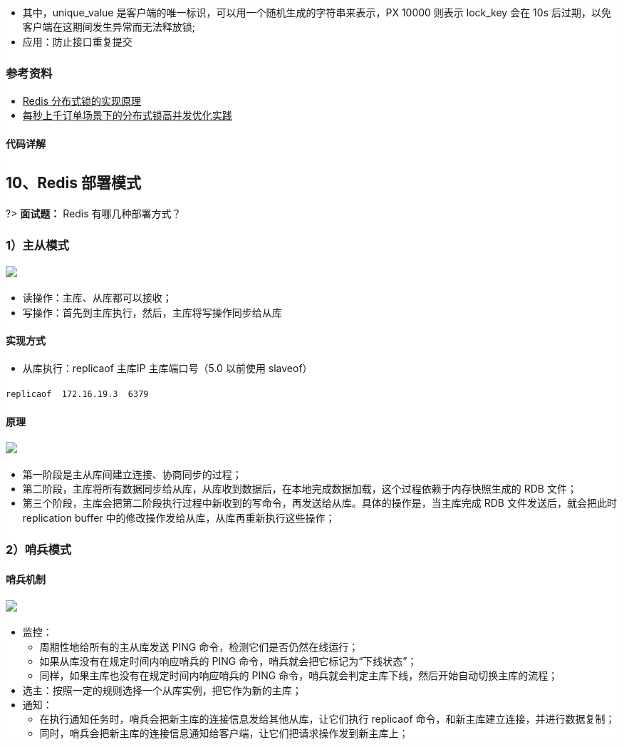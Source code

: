 - 其中，unique_value 是客户端的唯一标识，可以用一个随机生成的字符串来表示，PX 10000 则表示 lock_key 会在 10s 后过期，以免客户端在这期间发生异常而无法释放锁;
- 应用：防止接口重复提交

### 参考资料

- [Redis 分布式锁的实现原理](https://shishan100.gitee.io/docs/#/./docs/distributed/page3)
- [每秒上千订单场景下的分布式锁高并发优化实践](https://shishan100.gitee.io/docs/#/./docs/distributed/page4)

#### **代码详解**



## 10、Redis 部署模式

?> **面试题：** Redis 有哪几种部署方式？

### 1）主从模式

![](http://images.intflag.com/redis010.jpg)

- 读操作：主库、从库都可以接收；
- 写操作：首先到主库执行，然后，主库将写操作同步给从库

#### 实现方式

- 从库执行：replicaof 主库IP 主库端口号（5.0 以前使用 slaveof）

```bash
replicaof  172.16.19.3  6379
```

#### 原理

![](http://images.intflag.com/redis011.jpg)

- 第一阶段是主从库间建立连接、协商同步的过程；
- 第二阶段，主库将所有数据同步给从库，从库收到数据后，在本地完成数据加载，这个过程依赖于内存快照生成的 RDB 文件；
- 第三个阶段，主库会把第二阶段执行过程中新收到的写命令，再发送给从库。具体的操作是，当主库完成 RDB 文件发送后，就会把此时 replication buffer 中的修改操作发给从库，从库再重新执行这些操作；

### 2）哨兵模式

#### 哨兵机制

![](http://images.intflag.com/redis012.jpg)

- 监控：
  - 周期性地给所有的主从库发送 PING 命令，检测它们是否仍然在线运行；
  - 如果从库没有在规定时间内响应哨兵的 PING 命令，哨兵就会把它标记为“下线状态”；
  - 同样，如果主库也没有在规定时间内响应哨兵的 PING 命令，哨兵就会判定主库下线，然后开始自动切换主库的流程；
- 选主：按照一定的规则选择一个从库实例，把它作为新的主库；
- 通知：
  - 在执行通知任务时，哨兵会把新主库的连接信息发给其他从库，让它们执行 replicaof 命令，和新主库建立连接，并进行数据复制；
  - 同时，哨兵会把新主库的连接信息通知给客户端，让它们把请求操作发到新主库上；
